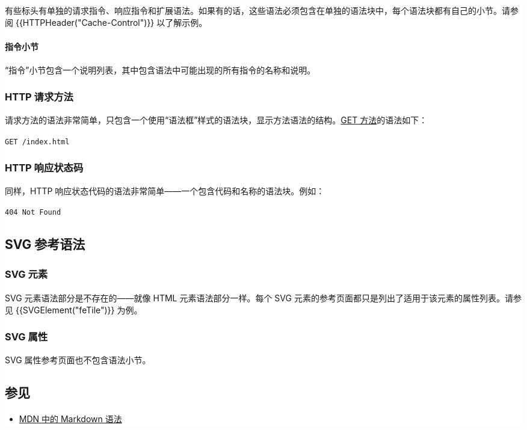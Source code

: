 有些标头有单独的请求指令、响应指令和扩展语法。如果有的话，这些语法必须包含在单独的语法块中，每个语法块都有自己的小节。请参阅 {{HTTPHeader("Cache-Control")}} 以了解示例。

#### 指令小节

“指令”小节包含一个说明列表，其中包含语法中可能出现的所有指令的名称和说明。

### HTTP 请求方法

请求方法的语法非常简单，只包含一个使用“语法框”样式的语法块，显示方法语法的结构。[GET 方法](/zh-CN/docs/Web/HTTP/Methods/GET)的语法如下：

```http
GET /index.html
```

### HTTP 响应状态码

同样，HTTP 响应状态代码的语法非常简单——一个包含代码和名称的语法块。例如：

```http
404 Not Found
```

## SVG 参考语法

### SVG 元素

SVG 元素语法部分是不存在的——就像 HTML 元素语法部分一样。每个 SVG 元素的参考页面都只是列出了适用于该元素的属性列表。请参见 {{SVGElement("feTile")}} 为例。

### SVG 属性

SVG 属性参考页面也不包含语法小节。

## 参见

- [MDN 中的 Markdown 语法](/zh-CN/docs/MDN/Writing_guidelines/Howto/Markdown_in_MDN#示例代码块)
